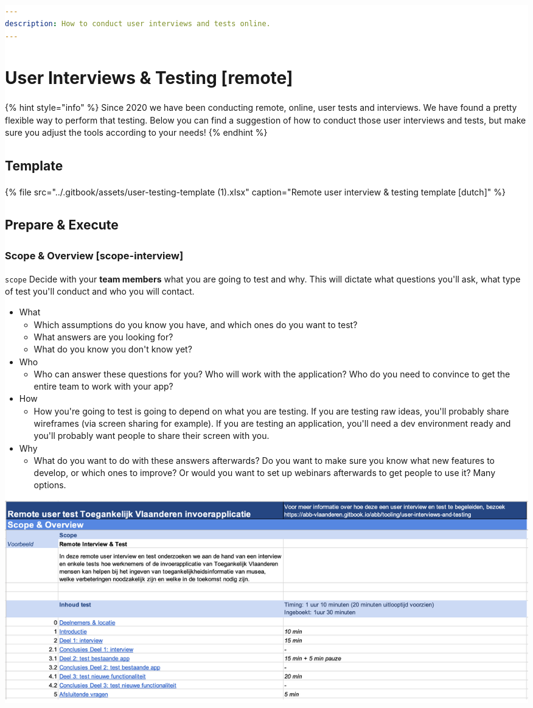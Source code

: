 ```yaml
---
description: How to conduct user interviews and tests online.
---
```


# User Interviews & Testing \[remote\]

{% hint style="info" %}
Since 2020 we have been conducting remote, online, user tests and interviews. We have found a pretty flexible way to perform that testing. Below you can find a suggestion of how to conduct those user interviews and tests, but make sure you adjust the tools according to your needs!
{% endhint %}

## Template

{% file src="../.gitbook/assets/user-testing-template \(1\).xlsx" caption="Remote user interview & testing template \[dutch\]" %}

## Prepare & Execute

### Scope & Overview \[scope-interview\]

`scope` Decide with your **team members** what you are going to test and why. This will dictate what questions you'll ask, what type of test you'll conduct and who you will contact.

* What
  * Which assumptions do you know you have, and which ones do you want to test?
  * What answers are you looking for?
  * What do you know you don't know yet?
* Who
  * Who can answer these questions for you? Who will work with the application? Who do you need to convince to get the entire team to work with your app?
* How
  * How you're going to test is going to depend on what you are testing. If you are testing raw ideas, you'll probably share wireframes \(via screen sharing for example\). If you are testing an application, you'll need a dev environment ready and you'll probably want people to share their screen with you.
* Why
  * What do you want to do with these answers afterwards? Do you want to make sure you know what new features to develop, or which ones to improve? Or would you want to set up webinars afterwards to get people to use it? Many options.

![Tab one: Scope &amp; Overview](../.gitbook/assets/screenshot-2021-04-07-at-13.57.30.png)
